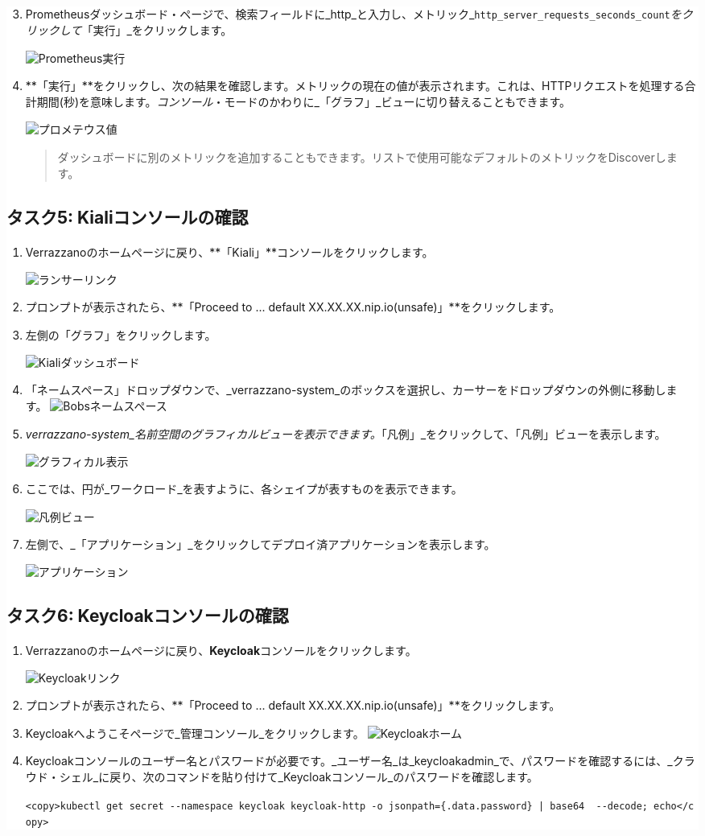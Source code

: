 3.  Prometheusダッシュボード・ページで、検索フィールドに_http_と入力し、メトリック_`http_server_requests_seconds_count`_をクリックして_「実行」_をクリックします。
    
    ![Prometheus実行](images/prometheus-query.png)
    
4.  **「実行」**をクリックし、次の結果を確認します。メトリックの現在の値が表示されます。これは、HTTPリクエストを処理する合計期間(秒)を意味します。_コンソール_・モードのかわりに_「グラフ」_ビューに切り替えることもできます。
    
    ![プロメテウス値](images/execute-query.png)
    
    > ダッシュボードに別のメトリックを追加することもできます。リストで使用可能なデフォルトのメトリックをDiscoverします。
    

## タスク5: Kialiコンソールの確認

1.  Verrazzanoのホームページに戻り、**「Kiali」**コンソールをクリックします。
    
    ![ランサーリンク](images/kiali-link.png)
    
2.  プロンプトが表示されたら、**「Proceed to ... default XX.XX.XX.nip.io(unsafe)」**をクリックします。
    
3.  左側の「グラフ」をクリックします。
    
    ![Kialiダッシュボード](images/kiali-dashboard.png " ")
    
4.  「ネームスペース」ドロップダウンで、_verrazzano-system_のボックスを選択し、カーサーをドロップダウンの外側に移動します。 ![Bobsネームスペース](images/verrazzano-namespace.png " ")
    
5.  _verrazzano-system_名前空間のグラフィカルビューを表示できます。_「凡例」_をクリックして、「凡例」ビューを表示します。
    
    ![グラフィカル表示](images/graphical-view.png " ")
    
6.  ここでは、円が_ワークロード_を表すように、各シェイプが表すものを表示できます。
    
    ![凡例ビュー](images/legend-view.png " ")
    
7.  左側で、_「アプリケーション」_をクリックしてデプロイ済アプリケーションを表示します。
    
    ![アプリケーション](images/applications.png " ")
    

## タスク6: Keycloakコンソールの確認

1.  Verrazzanoのホームページに戻り、**Keycloak**コンソールをクリックします。
    
    ![Keycloakリンク](images/keycloak-link.png)
    
2.  プロンプトが表示されたら、**「Proceed to ... default XX.XX.XX.nip.io(unsafe)」**をクリックします。
    
3.  Keycloakへようこそページで_管理コンソール_をクリックします。 ![Keycloakホーム](images/keycloak-home.png)
    
4.  Keycloakコンソールのユーザー名とパスワードが必要です。_ユーザー名_は_keycloakadmin_で、パスワードを確認するには、_クラウド・シェル_に戻り、次のコマンドを貼り付けて_Keycloakコンソール_のパスワードを確認します。
    
        <copy>kubectl get secret --namespace keycloak keycloak-http -o jsonpath={.data.password} | base64  --decode; echo</copy>
        